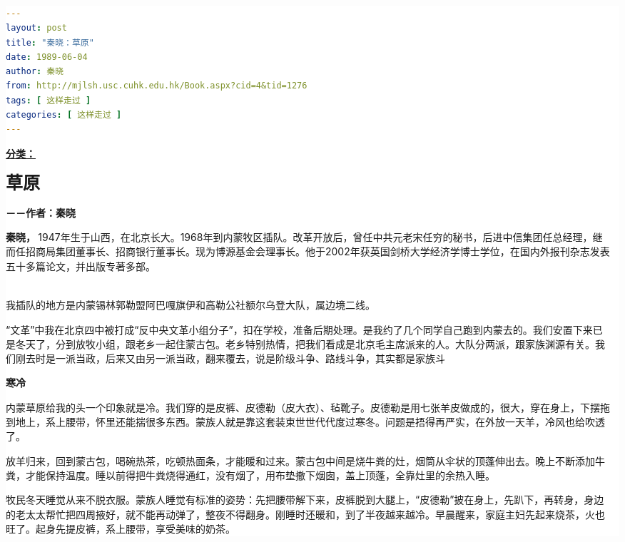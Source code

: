 ```yaml
---
layout: post
title: "秦晓：草原"
date: 1989-06-04
author: 秦晓
from: http://mjlsh.usc.cuhk.edu.hk/Book.aspx?cid=4&tid=1276
tags: [ 这样走过 ]
categories: [ 这样走过 ]
---
```


<div style="margin: 15px 10px 10px 0px;">
 <div>
  <span id="ctl00_ContentPlaceHolder1_chapter1_SubjectLabel" style="font-weight:bold;text-decoration:underline;">
   分类：
  </span>
 </div>
 <p>
  <strong>
   <font size="5">
    草原
   </font>
  </strong>
 </p>
 <p>
  <strong>
   －－作者：秦晓
  </strong>
 </p>
 <p>
  <strong>
   秦晓，
  </strong>
  1947年生于山西，在北京长大。1968年到内蒙牧区插队。改革开放后，曾任中共元老宋任穷的秘书，后进中信集团任总经理，继而任招商局集团董事长、招商银行董事长。现为博源基金会理事长。他于2002年获英国剑桥大学经济学博士学位，在国内外报刊杂志发表五十多篇论文，并出版专著多部。
 </p>
 <p>
  <br/>
  我插队的地方是内蒙锡林郭勒盟阿巴嘎旗伊和高勒公社额尔乌登大队，属边境二线。
 </p>
 <p>
  “文革”中我在北京四中被打成“反中央文革小组分子”，扣在学校，准备后期处理。是我约了几个同学自己跑到内蒙去的。我们安置下来已是冬天了，分到放牧小组，跟老乡一起住蒙古包。老乡特别热情，把我们看成是北京毛主席派来的人。大队分两派，跟家族渊源有关。我们刚去时是一派当政，后来又由另一派当政，翻来覆去，说是阶级斗争、路线斗争，其实都是家族斗
 </p>
 <p>
  <strong>
   寒冷
  </strong>
 </p>
 <p>
  内蒙草原给我的头一个印象就是冷。我们穿的是皮裤、皮德勒（皮大衣）、毡靴子。皮德勒是用七张羊皮做成的，很大，穿在身上，下摆拖到地上，系上腰带，怀里还能揣很多东西。蒙族人就是靠这套装束世世代代度过寒冬。问题是捂得再严实，在外放一天羊，冷风也给吹透了。
 </p>
 <p>
  放羊归来，回到蒙古包，喝碗热茶，吃顿热面条，才能暖和过来。蒙古包中间是烧牛粪的灶，烟筒从伞状的顶蓬伸出去。晚上不断添加牛粪，才能保持温度。睡以前得把牛粪烧得通红，没有烟了，用布垫撤下烟囱，盖上顶蓬，全靠灶里的余热入睡。
 </p>
 <p>
  牧民冬天睡觉从来不脱衣服。蒙族人睡觉有标准的姿势：先把腰带解下来，皮裤脱到大腿上，“皮德勒”披在身上，先趴下，再转身，身边的老太太帮忙把四周掖好，就不能再动弹了，整夜不得翻身。刚睡时还暖和，到了半夜越来越冷。早晨醒来，家庭主妇先起来烧茶，火也旺了。起身先提皮裤，系上腰带，享受美味的奶茶。
 </p>
 <p>